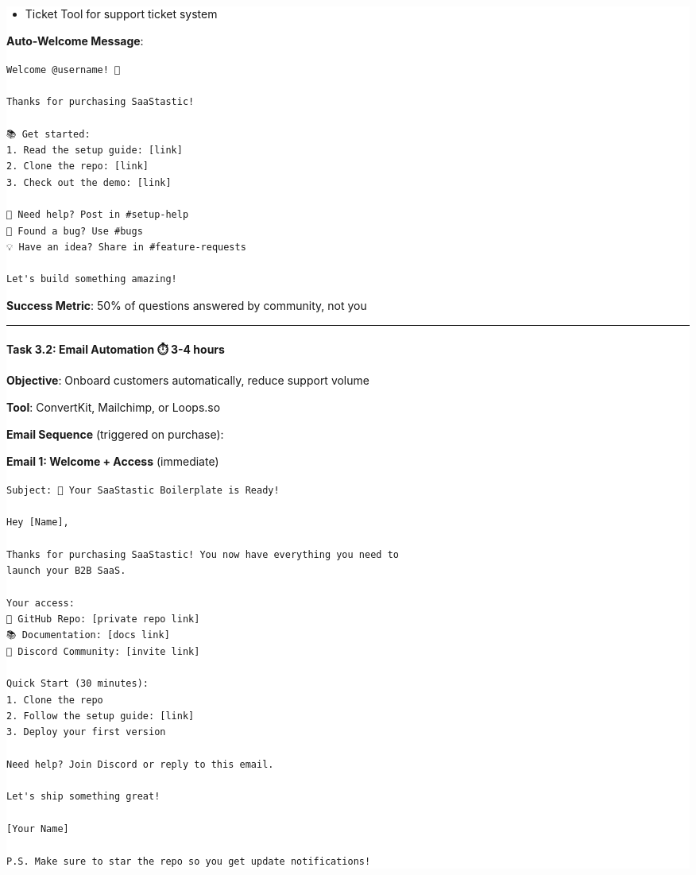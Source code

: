    - Ticket Tool for support ticket system

**Auto-Welcome Message**:
```
Welcome @username! 🎉

Thanks for purchasing SaaStastic!

📚 Get started:
1. Read the setup guide: [link]
2. Clone the repo: [link]
3. Check out the demo: [link]

💬 Need help? Post in #setup-help
🐛 Found a bug? Use #bugs
💡 Have an idea? Share in #feature-requests

Let's build something amazing!
```

**Success Metric**: 50% of questions answered by community, not you

---

#### **Task 3.2: Email Automation** ⏱️ 3-4 hours
**Objective**: Onboard customers automatically, reduce support volume

**Tool**: ConvertKit, Mailchimp, or Loops.so

**Email Sequence** (triggered on purchase):

**Email 1: Welcome + Access** (immediate)
```
Subject: 🎉 Your SaaStastic Boilerplate is Ready!

Hey [Name],

Thanks for purchasing SaaStastic! You now have everything you need to 
launch your B2B SaaS.

Your access:
🔗 GitHub Repo: [private repo link]
📚 Documentation: [docs link]
💬 Discord Community: [invite link]

Quick Start (30 minutes):
1. Clone the repo
2. Follow the setup guide: [link]
3. Deploy your first version

Need help? Join Discord or reply to this email.

Let's ship something great!

[Your Name]

P.S. Make sure to star the repo so you get update notifications!
```
